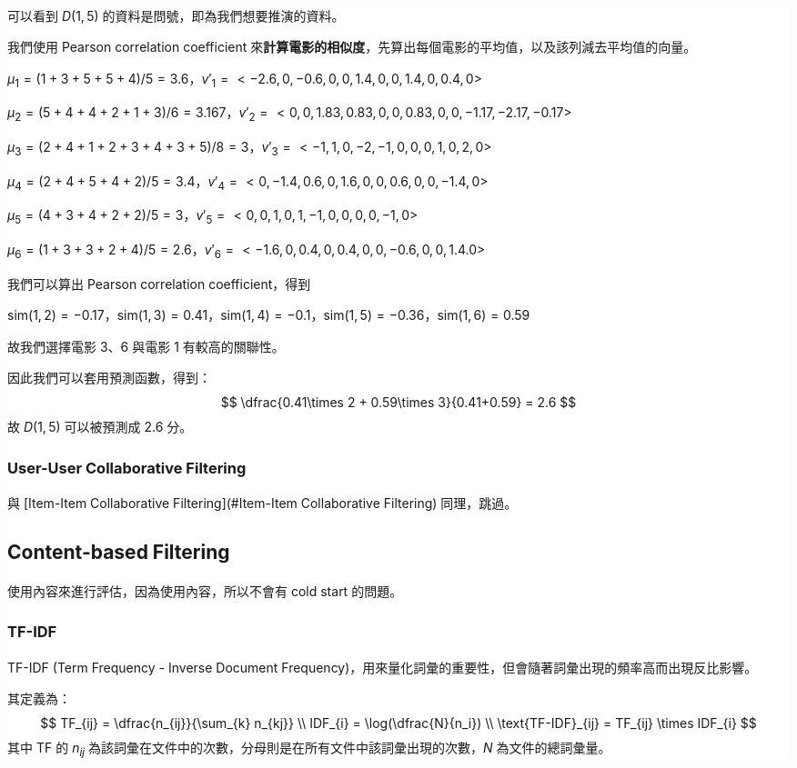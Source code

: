 可以看到 $D(1, 5)$ 的資料是問號，即為我們想要推演的資料。

我們使用 Pearson correlation coefficient 來**計算電影的相似度**，先算出每個電影的平均值，以及該列減去平均值的向量。

$\mu_1 = (1+3+5+5+4)/5 = 3.6$，$v'_1 = <-2.6, 0, -0.6, 0, 0, 1.4, 0, 0, 1.4, 0, 0.4, 0>$

$\mu_2 = (5+4+4+2+1+3)/6=3.167$，$v'_2 = <0, 0, 1.83, 0.83, 0, 0, 0.83, 0, 0, -1.17, -2.17, -0.17>$

$\mu_3 = (2+4+1+2+3+4+3+5)/8=3$，$v'_3 = <-1, 1, 0, -2, -1, 0, 0, 0, 1, 0, 2, 0>$

$\mu_4 = (2+4+5+4+2)/5=3.4$，$v'_4 = <0, -1.4, 0.6, 0, 1.6, 0, 0, 0.6, 0, 0, -1.4, 0>$

$\mu_5 = (4+3+4+2+2)/5=3$，$v'_5 = <0, 0, 1, 0, 1, -1, 0, 0, 0, 0, -1, 0>$

$\mu_6 = (1+3+3+2+4)/5=2.6$，$v'_6 = <-1.6, 0, 0.4, 0, 0.4, 0, 0, -0.6, 0, 0, 1.4. 0>$

我們可以算出 Pearson correlation coefficient，得到

$\text{sim}(1, 2) = -0.17$，$\text{sim}(1, 3) = 0.41$，$\text{sim}(1, 4) = -0.1$，$\text{sim}(1, 5) = -0.36$，$\text{sim}(1, 6) = 0.59$

故我們選擇電影 3、6 與電影 1 有較高的關聯性。



因此我們可以套用預測函數，得到：
$$
\dfrac{0.41\times 2 + 0.59\times 3}{0.41+0.59} = 2.6
$$
故 $D(1, 5)$ 可以被預測成 2.6 分。



### User-User Collaborative Filtering

與 [Item-Item Collaborative Filtering](#Item-Item Collaborative Filtering) 同理，跳過。



## Content-based Filtering

使用內容來進行評估，因為使用內容，所以不會有 cold start 的問題。



### TF-IDF

TF-IDF (Term Frequency - Inverse Document Frequency)，用來量化詞彙的重要性，但會隨著詞彙出現的頻率高而出現反比影響。

其定義為：
$$
TF_{ij} = \dfrac{n_{ij}}{\sum_{k} n_{kj}} \\
IDF_{i} = \log(\dfrac{N}{n_i}) \\
\text{TF-IDF}_{ij} = TF_{ij} \times IDF_{i}
$$
其中 TF 的 $n_{ij}$ 為該詞彙在文件中的次數，分母則是在所有文件中該詞彙出現的次數，$N$ 為文件的總詞彙量。

